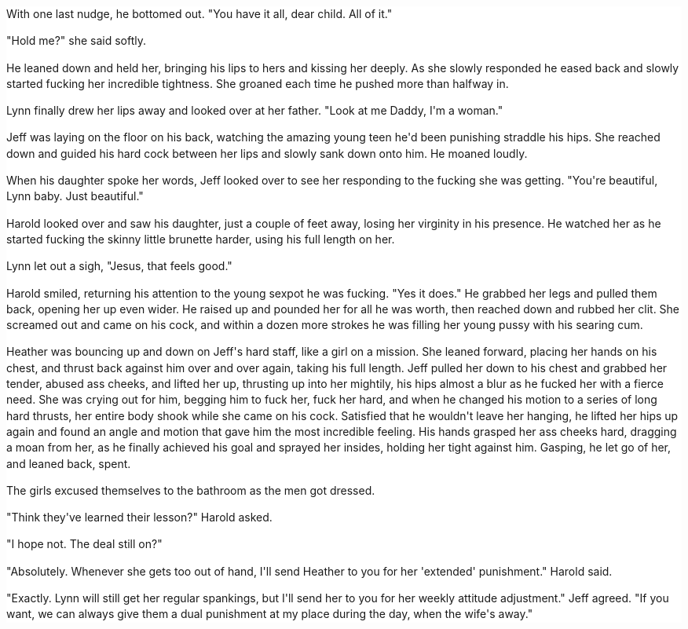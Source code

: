  With one last nudge, he bottomed out. "You have it all, dear child. All of it." 

 "Hold me?" she said softly. 

 He leaned down and held her, bringing his lips to hers and kissing her deeply. As she slowly responded he eased back and slowly started fucking her incredible tightness. She groaned each time he pushed more than halfway in. 

 Lynn finally drew her lips away and looked over at her father. "Look at me Daddy, I'm a woman." 

 Jeff was laying on the floor on his back, watching the amazing young teen he'd been punishing straddle his hips. She reached down and guided his hard cock between her lips and slowly sank down onto him. He moaned loudly. 

 When his daughter spoke her words, Jeff looked over to see her responding to the fucking she was getting. "You're beautiful, Lynn baby. Just beautiful." 

 Harold looked over and saw his daughter, just a couple of feet away, losing her virginity in his presence. He watched her as he started fucking the skinny little brunette harder, using his full length on her. 

 Lynn let out a sigh, "Jesus, that feels good." 

 Harold smiled, returning his attention to the young sexpot he was fucking. "Yes it does." He grabbed her legs and pulled them back, opening her up even wider. He raised up and pounded her for all he was worth, then reached down and rubbed her clit. She screamed out and came on his cock, and within a dozen more strokes he was filling her young pussy with his searing cum. 

 Heather was bouncing up and down on Jeff's hard staff, like a girl on a mission. She leaned forward, placing her hands on his chest, and thrust back against him over and over again, taking his full length. Jeff pulled her down to his chest and grabbed her tender, abused ass cheeks, and lifted her up, thrusting up into her mightily, his hips almost a blur as he fucked her with a fierce need. She was crying out for him, begging him to fuck her, fuck her hard, and when he changed his motion to a series of long hard thrusts, her entire body shook while she came on his cock. Satisfied that he wouldn't leave her hanging, he lifted her hips up again and found an angle and motion that gave him the most incredible feeling. His hands grasped her ass cheeks hard, dragging a moan from her, as he finally achieved his goal and sprayed her insides, holding her tight against him. Gasping, he let go of her, and leaned back, spent. 

 The girls excused themselves to the bathroom as the men got dressed. 

 "Think they've learned their lesson?" Harold asked. 

 "I hope not. The deal still on?" 

 "Absolutely. Whenever she gets too out of hand, I'll send Heather to you for her 'extended' punishment." Harold said. 

 "Exactly. Lynn will still get her regular spankings, but I'll send her to you for her weekly attitude adjustment." Jeff agreed. "If you want, we can always give them a dual punishment at my place during the day, when the wife's away." 

